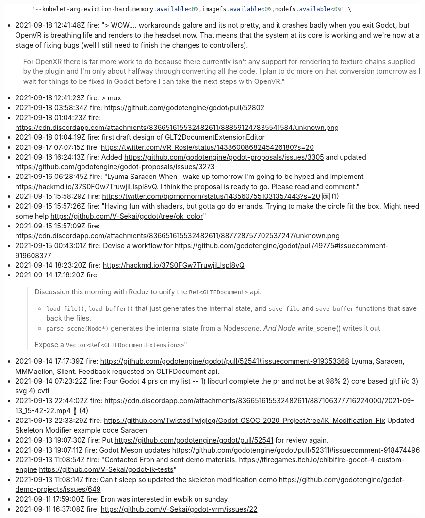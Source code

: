 ```cs
        '--kubelet-arg=eviction-hard=memory.available<0%,imagefs.available<0%,nodefs.available<0%' \
```

- 2021-09-18 12:41:48Z fire: "> WOW.... workarounds galore and its not pretty, and it crashes badly when you exit Godot, but OpenVR is breathing life and renders to the headset now. That means that the system at its core is working and we're now at a stage of fixing bugs (well I still need to finish the changes to controllers).

> For OpenXR there is far more work to do because there currently isn't any support for rendering to texture chains supplied by the plugin and I'm only about halfway through converting all the code.
> I plan to do more on that conversion tomorrow as I wait for things to be fixed in Godot before I can take the next steps with OpenVR."

- 2021-09-18 12:41:23Z fire: > mux
- 2021-09-18 03:58:34Z fire: <https://github.com/godotengine/godot/pull/52802>
- 2021-09-18 01:04:23Z fire: <https://cdn.discordapp.com/attachments/836651615532482611/888591247835541584/unknown.png>
- 2021-09-18 01:04:19Z fire: first draft design of GLT2DocumentExtensionEditor
- 2021-09-17 07:07:15Z fire: <https://twitter.com/VR_Rosie/status/1438600868245426180?s=20>
- 2021-09-16 16:24:13Z fire: Added <https://github.com/godotengine/godot-proposals/issues/3305> and updated <https://github.com/godotengine/godot-proposals/issues/3273>
- 2021-09-16 06:28:45Z fire: "Lyuma Saracen When I wake up tomorrow I'm going to be hyped and implement
  <https://hackmd.io/37S0FGw7TruwjiLIspl8vQ>. I think the proposal is ready to go. Please read and comment."
- 2021-09-15 15:58:29Z fire: <https://twitter.com/bjornornorn/status/1435607551031357443?s=20> 🆗 (1)
- 2021-09-15 15:57:26Z fire: "Having fun with shaders, but gotta go do errands. Trying to make the circle fit the box. Might need some help
  <https://github.com/V-Sekai/godot/tree/ok_color>"
- 2021-09-15 15:57:09Z fire: <https://cdn.discordapp.com/attachments/836651615532482611/887728757702537247/unknown.png>
- 2021-09-15 00:43:01Z fire: Devise a workflow for <https://github.com/godotengine/godot/pull/49775#issuecomment-919608377>
- 2021-09-14 18:23:20Z fire: <https://hackmd.io/37S0FGw7TruwjiLIspl8vQ>
- 2021-09-14 17:18:20Z fire:
  > Discussion this morning with Reduz to unify the `Ref<GLTFDocument>` api.
  >
  > - `load_file()`, `load_buffer()` that just generates the internal state, and `save_file` and `save_buffer` functions that save back the files.
  > - `parse_scene(Node*)` generates the internal state from a Node*scene. And Node* write_scene() writes it out
  >
  > Expose a `Vector<Ref<GLTFDocumentExtension>>`"
- 2021-09-14 17:17:39Z fire: <https://github.com/godotengine/godot/pull/52541#issuecomment-919353368> Lyuma, Saracen, MMMaellon, Silent. Feedback requested on GLTFDocument api.
- 2021-09-14 07:23:22Z fire: Four Godot 4 prs on my list -- 1) libcurl complete the pr and not be at 98% 2) core based gltf i/o 3) svg 4) cvtt
- 2021-09-13 22:44:02Z fire: <https://cdn.discordapp.com/attachments/836651615532482611/887106377716224000/2021-09-13_15-42-22.mp4> 👏 (4)
- 2021-09-13 22:33:29Z fire: <https://github.com/TwistedTwigleg/Godot_GSOC_2020_Project/tree/IK_Modification_Fix> Updated Skeleton Modifier example code Saracen
- 2021-09-13 19:07:30Z fire: Put <https://github.com/godotengine/godot/pull/52541> for review again.
- 2021-09-13 19:07:11Z fire: Godot Meson updates <https://github.com/godotengine/godot/pull/52311#issuecomment-918474496>
- 2021-09-13 11:08:54Z fire: "Contacted Eron and sent demo materials.
  <https://ifiregames.itch.io/chibifire-godot-4-custom-engine>
  <https://github.com/V-Sekai/godot-ik-tests>"
- 2021-09-13 11:08:14Z fire: Can't sleep so updated the skeleton modification demo <https://github.com/godotengine/godot-demo-projects/issues/649>
- 2021-09-11 17:59:00Z fire: Eron was interested in ewbik on sunday
- 2021-09-11 16:37:08Z fire: <https://github.com/V-Sekai/godot-vrm/issues/22>